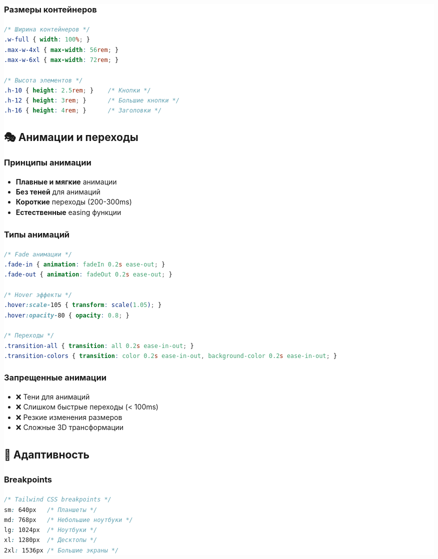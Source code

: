 ### Размеры контейнеров
```css
/* Ширина контейнеров */
.w-full { width: 100%; }
.max-w-4xl { max-width: 56rem; }
.max-w-6xl { max-width: 72rem; }

/* Высота элементов */
.h-10 { height: 2.5rem; }    /* Кнопки */
.h-12 { height: 3rem; }      /* Большие кнопки */
.h-16 { height: 4rem; }      /* Заголовки */
```

## 🎭 Анимации и переходы

### Принципы анимации
- **Плавные и мягкие** анимации
- **Без теней** для анимаций
- **Короткие** переходы (200-300ms)
- **Естественные** easing функции

### Типы анимаций
```css
/* Fade анимации */
.fade-in { animation: fadeIn 0.2s ease-out; }
.fade-out { animation: fadeOut 0.2s ease-out; }

/* Hover эффекты */
.hover:scale-105 { transform: scale(1.05); }
.hover:opacity-80 { opacity: 0.8; }

/* Переходы */
.transition-all { transition: all 0.2s ease-in-out; }
.transition-colors { transition: color 0.2s ease-in-out, background-color 0.2s ease-in-out; }
```

### Запрещенные анимации
- ❌ Тени для анимаций
- ❌ Слишком быстрые переходы (< 100ms)
- ❌ Резкие изменения размеров
- ❌ Сложные 3D трансформации

## 📱 Адаптивность

### Breakpoints
```css
/* Tailwind CSS breakpoints */
sm: 640px   /* Планшеты */
md: 768px   /* Небольшие ноутбуки */
lg: 1024px  /* Ноутбуки */
xl: 1280px  /* Десктопы */
2xl: 1536px /* Большие экраны */
```
